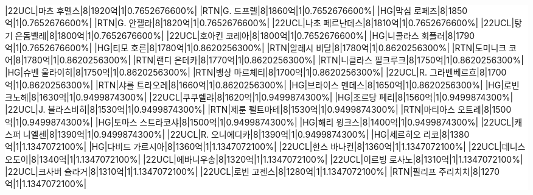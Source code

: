 |22UCL|마츠 후멜스|8|1920억|1|0.7652676600%|
|RTN|G. 드프렐|8|1860억|1|0.7652676600%|
|HG|막심 로페즈|8|1850억|1|0.7652676600%|
|RTN|G. 안젤라|8|1820억|1|0.7652676600%|
|22UCL|나초 페르난데스|8|1810억|1|0.7652676600%|
|22UCL|탕기 은돔벨레|8|1800억|1|0.7652676600%|
|22UCL|호아킨 코레아|8|1800억|1|0.7652676600%|
|HG|니콜라스 회플러|8|1790억|1|0.7652676600%|
|HG|티모 호른|8|1780억|1|0.8620256300%|
|RTN|알레시 비달|8|1780억|1|0.8620256300%|
|RTN|도미니크 코어|8|1780억|1|0.8620256300%|
|RTN|랜디 은테카|8|1770억|1|0.8620256300%|
|RTN|니클라스 필크루크|8|1750억|1|0.8620256300%|
|HG|슈벤 울라이히|8|1750억|1|0.8620256300%|
|RTN|뱅상 마르체티|8|1700억|1|0.8620256300%|
|22UCL|R. 그라벤베르흐|8|1700억|1|0.8620256300%|
|RTN|샤를 트라오레|8|1660억|1|0.8620256300%|
|HG|브라이스 멘데스|8|1650억|1|0.8620256300%|
|HG|로빈 크노헤|8|1630억|1|0.9499874300%|
|22UCL|쿠쿠렐랴|8|1620억|1|0.9499874300%|
|HG|조르당 페리|8|1560억|1|0.9499874300%|
|22UCL|J. 블라스비히|8|1530억|1|0.9499874300%|
|RTN|제룬 펠트마테|8|1530억|1|0.9499874300%|
|RTN|마티아스 오트레|8|1500억|1|0.9499874300%|
|HG|토마스 스트라코샤|8|1500억|1|0.9499874300%|
|HG|해리 윙크스|8|1400억|1|0.9499874300%|
|22UCL|캐스퍼 니엘센|8|1390억|1|0.9499874300%|
|22UCL|R. 오니에디카|8|1390억|1|0.9499874300%|
|HG|세르히오 리코|8|1380억|1|1.1347072100%|
|HG|다비드 가르시아|8|1360억|1|1.1347072100%|
|22UCL|한스 바나컨|8|1360억|1|1.1347072100%|
|22UCL|데니스 오도이|8|1340억|1|1.1347072100%|
|22UCL|에바니우송|8|1320억|1|1.1347072100%|
|22UCL|이르빙 로사노|8|1310억|1|1.1347072100%|
|22UCL|크사버 슐라거|8|1310억|1|1.1347072100%|
|22UCL|로빈 고젠스|8|1280억|1|1.1347072100%|
|RTN|필리프 주리치치|8|1270억|1|1.1347072100%|